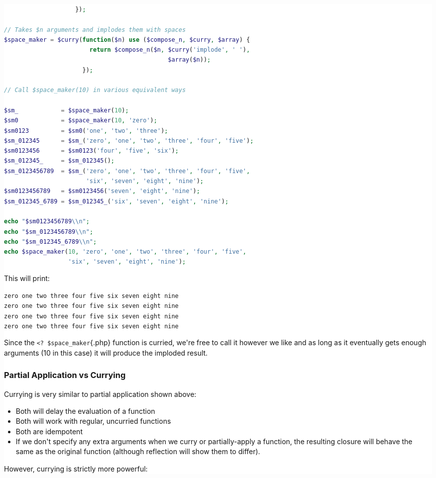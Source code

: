 ```php
                    });

// Takes $n arguments and implodes them with spaces
$space_maker = $curry(function($n) use ($compose_n, $curry, $array) {
                        return $compose_n($n, $curry('implode', ' '),
                                              $array($n));
                      });

// Call $space_maker(10) in various equivalent ways

$sm_            = $space_maker(10);
$sm0            = $space_maker(10, 'zero');
$sm0123         = $sm0('one', 'two', 'three');
$sm_012345      = $sm_('zero', 'one', 'two', 'three', 'four', 'five');
$sm0123456      = $sm0123('four', 'five', 'six');
$sm_012345_     = $sm_012345();
$sm_0123456789  = $sm_('zero', 'one', 'two', 'three', 'four', 'five',
                       'six', 'seven', 'eight', 'nine');
$sm0123456789   = $sm0123456('seven', 'eight', 'nine');
$sm_012345_6789 = $sm_012345_('six', 'seven', 'eight', 'nine');

echo "$sm0123456789\\n";
echo "$sm_0123456789\\n";
echo "$sm_012345_6789\\n";
echo $space_maker(10, 'zero', 'one', 'two', 'three', 'four', 'five',
                  'six', 'seven', 'eight', 'nine');
```

This will print:

```
zero one two three four five six seven eight nine
zero one two three four five six seven eight nine
zero one two three four five six seven eight nine
zero one two three four five six seven eight nine
```

Since the `<? $space_maker`{.php} function is curried, we're free to call it
however we like and as long as it eventually gets enough arguments (10 in this
case) it will produce the imploded result.

### Partial Application vs Currying ###

Currying is very similar to partial application shown above:

 - Both will delay the evaluation of a function
 - Both will work with regular, uncurried functions
 - Both are idempotent
 - If we don't specify any extra arguments when we curry or partially-apply a
   function, the resulting closure will behave the same as the original function
   (although reflection will show them to differ).

However, currying is strictly more powerful:
